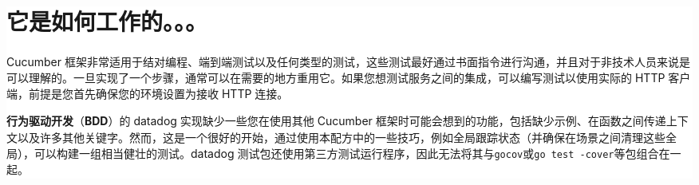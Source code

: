 # 它是如何工作的。。。

Cucumber 框架非常适用于结对编程、端到端测试以及任何类型的测试，这些测试最好通过书面指令进行沟通，并且对于非技术人员来说是可以理解的。一旦实现了一个步骤，通常可以在需要的地方重用它。如果您想测试服务之间的集成，可以编写测试以使用实际的 HTTP 客户端，前提是您首先确保您的环境设置为接收 HTTP 连接。

**行为驱动开发**（**BDD**）的 datadog 实现缺少一些您在使用其他 Cucumber 框架时可能会想到的功能，包括缺少示例、在函数之间传递上下文以及许多其他关键字。然而，这是一个很好的开始，通过使用本配方中的一些技巧，例如全局跟踪状态（并确保在场景之间清理这些全局），可以构建一组相当健壮的测试。datadog 测试包还使用第三方测试运行程序，因此无法将其与`gocov`或`go test -cover`等包组合在一起。